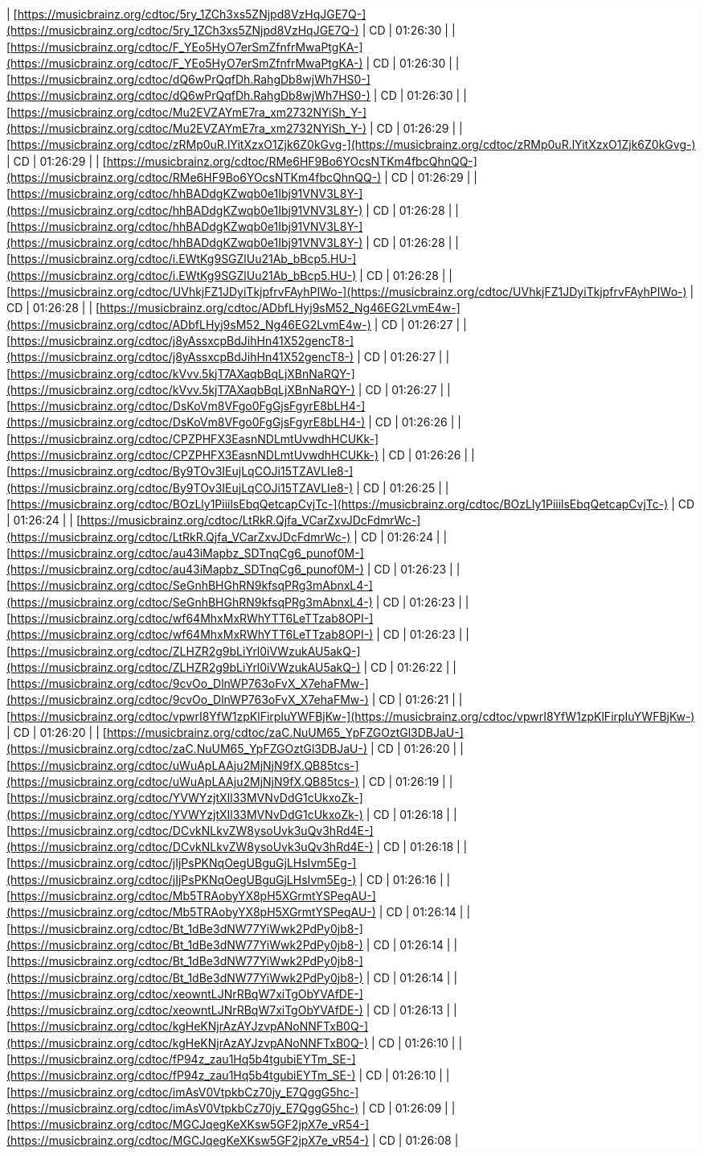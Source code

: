 | [https://musicbrainz.org/cdtoc/5ry_1ZCh3xs5ZNjpd8VzHqJGE7Q-](https://musicbrainz.org/cdtoc/5ry_1ZCh3xs5ZNjpd8VzHqJGE7Q-) | CD                     | 01:26:30 |
| [https://musicbrainz.org/cdtoc/F_YEo5HyO7erSmZfnfrMwaPtgKA-](https://musicbrainz.org/cdtoc/F_YEo5HyO7erSmZfnfrMwaPtgKA-) | CD                     | 01:26:30 |
| [https://musicbrainz.org/cdtoc/dQ6wPrQqfDh.RahgDb8wjWh7HS0-](https://musicbrainz.org/cdtoc/dQ6wPrQqfDh.RahgDb8wjWh7HS0-) | CD                     | 01:26:30 |
| [https://musicbrainz.org/cdtoc/Mu2EVZAYmE7ra_xm2732NYiSh_Y-](https://musicbrainz.org/cdtoc/Mu2EVZAYmE7ra_xm2732NYiSh_Y-) | CD                     | 01:26:29 |
| [https://musicbrainz.org/cdtoc/zRMp0uR.lYitXzxO1Zjk6Z0kGvg-](https://musicbrainz.org/cdtoc/zRMp0uR.lYitXzxO1Zjk6Z0kGvg-) | CD                     | 01:26:29 |
| [https://musicbrainz.org/cdtoc/RMe6HF9Bo6YOcsNTKm4fbcQhnQQ-](https://musicbrainz.org/cdtoc/RMe6HF9Bo6YOcsNTKm4fbcQhnQQ-) | CD                     | 01:26:29 |
| [https://musicbrainz.org/cdtoc/hhBADdgKZwqb0e1Ibj91VNV3L8Y-](https://musicbrainz.org/cdtoc/hhBADdgKZwqb0e1Ibj91VNV3L8Y-) | CD                     | 01:26:28 |
| [https://musicbrainz.org/cdtoc/hhBADdgKZwqb0e1Ibj91VNV3L8Y-](https://musicbrainz.org/cdtoc/hhBADdgKZwqb0e1Ibj91VNV3L8Y-) | CD                     | 01:26:28 |
| [https://musicbrainz.org/cdtoc/i.EWtKg9SGZlUu21Ab_bBcp5.HU-](https://musicbrainz.org/cdtoc/i.EWtKg9SGZlUu21Ab_bBcp5.HU-) | CD                     | 01:26:28 |
| [https://musicbrainz.org/cdtoc/UVhkjFZ1JDyiTkjpfrvFAyhPIWo-](https://musicbrainz.org/cdtoc/UVhkjFZ1JDyiTkjpfrvFAyhPIWo-) | CD                     | 01:26:28 |
| [https://musicbrainz.org/cdtoc/ADbfLHyj9sM52_Ng46EG2LvmE4w-](https://musicbrainz.org/cdtoc/ADbfLHyj9sM52_Ng46EG2LvmE4w-) | CD                     | 01:26:27 |
| [https://musicbrainz.org/cdtoc/j8yAssxcpBdJihHn41X52gencT8-](https://musicbrainz.org/cdtoc/j8yAssxcpBdJihHn41X52gencT8-) | CD                     | 01:26:27 |
| [https://musicbrainz.org/cdtoc/kVvv.5kjT7AXaqbBqLjXBnNaRQY-](https://musicbrainz.org/cdtoc/kVvv.5kjT7AXaqbBqLjXBnNaRQY-) | CD                     | 01:26:27 |
| [https://musicbrainz.org/cdtoc/DsKoVm8VFgo0FgGjsFgyrE8bLH4-](https://musicbrainz.org/cdtoc/DsKoVm8VFgo0FgGjsFgyrE8bLH4-) | CD                     | 01:26:26 |
| [https://musicbrainz.org/cdtoc/CPZPHFX3EasnNDLmtUvwdhHCUKk-](https://musicbrainz.org/cdtoc/CPZPHFX3EasnNDLmtUvwdhHCUKk-) | CD                     | 01:26:26 |
| [https://musicbrainz.org/cdtoc/By9TOv3IEujLqCOJi15TZAVLIe8-](https://musicbrainz.org/cdtoc/By9TOv3IEujLqCOJi15TZAVLIe8-) | CD                     | 01:26:25 |
| [https://musicbrainz.org/cdtoc/BOzLly1PiiilsEbqQetcapCvjTc-](https://musicbrainz.org/cdtoc/BOzLly1PiiilsEbqQetcapCvjTc-) | CD                     | 01:26:24 |
| [https://musicbrainz.org/cdtoc/LtRkR.Qjfa_VCarZxvJDcFdmrWc-](https://musicbrainz.org/cdtoc/LtRkR.Qjfa_VCarZxvJDcFdmrWc-) | CD                     | 01:26:24 |
| [https://musicbrainz.org/cdtoc/au43iMapbz_SDTnqCg6_punof0M-](https://musicbrainz.org/cdtoc/au43iMapbz_SDTnqCg6_punof0M-) | CD                     | 01:26:23 |
| [https://musicbrainz.org/cdtoc/SeGnhBHGhRN9kfsqPRg3mAbnxL4-](https://musicbrainz.org/cdtoc/SeGnhBHGhRN9kfsqPRg3mAbnxL4-) | CD                     | 01:26:23 |
| [https://musicbrainz.org/cdtoc/wf64MhxMxRWhYTT6LeTTzab8OPI-](https://musicbrainz.org/cdtoc/wf64MhxMxRWhYTT6LeTTzab8OPI-) | CD                     | 01:26:23 |
| [https://musicbrainz.org/cdtoc/ZLHZR2g9bLiYrl0iVWzukAU5akQ-](https://musicbrainz.org/cdtoc/ZLHZR2g9bLiYrl0iVWzukAU5akQ-) | CD                     | 01:26:22 |
| [https://musicbrainz.org/cdtoc/9cvOo_DlnWP763oFvX_X7ehaFMw-](https://musicbrainz.org/cdtoc/9cvOo_DlnWP763oFvX_X7ehaFMw-) | CD                     | 01:26:21 |
| [https://musicbrainz.org/cdtoc/vpwrI8YfW1zpKlFirpIuYWFBjKw-](https://musicbrainz.org/cdtoc/vpwrI8YfW1zpKlFirpIuYWFBjKw-) | CD                     | 01:26:20 |
| [https://musicbrainz.org/cdtoc/zaC.NuUM65_YpFZGOztGl3DBJaU-](https://musicbrainz.org/cdtoc/zaC.NuUM65_YpFZGOztGl3DBJaU-) | CD                     | 01:26:20 |
| [https://musicbrainz.org/cdtoc/uWuApLAAju2MjNjN9fX.QB85tcs-](https://musicbrainz.org/cdtoc/uWuApLAAju2MjNjN9fX.QB85tcs-) | CD                     | 01:26:19 |
| [https://musicbrainz.org/cdtoc/YVWYzjtXIl33MVNvDdG1cUkxoZk-](https://musicbrainz.org/cdtoc/YVWYzjtXIl33MVNvDdG1cUkxoZk-) | CD                     | 01:26:18 |
| [https://musicbrainz.org/cdtoc/DCvkNLkvZW8ysoUvk3uQv3hRd4E-](https://musicbrainz.org/cdtoc/DCvkNLkvZW8ysoUvk3uQv3hRd4E-) | CD                     | 01:26:18 |
| [https://musicbrainz.org/cdtoc/jIjPsPKNqOegUBguGjLHsIvm5Eg-](https://musicbrainz.org/cdtoc/jIjPsPKNqOegUBguGjLHsIvm5Eg-) | CD                     | 01:26:16 |
| [https://musicbrainz.org/cdtoc/Mb5TRAobyYX8pH5XGrmtYSPeqAU-](https://musicbrainz.org/cdtoc/Mb5TRAobyYX8pH5XGrmtYSPeqAU-) | CD                     | 01:26:14 |
| [https://musicbrainz.org/cdtoc/Bt_1dBe3dNW77YiWwk2PdPy0jb8-](https://musicbrainz.org/cdtoc/Bt_1dBe3dNW77YiWwk2PdPy0jb8-) | CD                     | 01:26:14 |
| [https://musicbrainz.org/cdtoc/Bt_1dBe3dNW77YiWwk2PdPy0jb8-](https://musicbrainz.org/cdtoc/Bt_1dBe3dNW77YiWwk2PdPy0jb8-) | CD                     | 01:26:14 |
| [https://musicbrainz.org/cdtoc/xeowntLJNrRBqW7xiTgObYVAfDE-](https://musicbrainz.org/cdtoc/xeowntLJNrRBqW7xiTgObYVAfDE-) | CD                     | 01:26:13 |
| [https://musicbrainz.org/cdtoc/kgHeKNjrAzAYJzvpANoNNFTxB0Q-](https://musicbrainz.org/cdtoc/kgHeKNjrAzAYJzvpANoNNFTxB0Q-) | CD                     | 01:26:10 |
| [https://musicbrainz.org/cdtoc/fP94z_zau1Hq5b4tgubiEYTm_SE-](https://musicbrainz.org/cdtoc/fP94z_zau1Hq5b4tgubiEYTm_SE-) | CD                     | 01:26:10 |
| [https://musicbrainz.org/cdtoc/imAsV0VtpkbCz70jy_E7QggG5hc-](https://musicbrainz.org/cdtoc/imAsV0VtpkbCz70jy_E7QggG5hc-) | CD                     | 01:26:09 |
| [https://musicbrainz.org/cdtoc/MGCJqegKeXKsw5GF2jpX7e_vR54-](https://musicbrainz.org/cdtoc/MGCJqegKeXKsw5GF2jpX7e_vR54-) | CD                     | 01:26:08 |